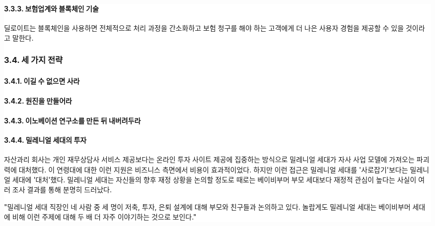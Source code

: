 #### 3.3.3. 보험업계와 블록체인 기술

딜로이트는 블록체인을 사용하면 전체적으로 처리 과정을 간소화하고 보험 청구를 해야 하는 고객에게 더 나은 사용자 경험을 제공할 수 있을 것이라고 말한다. 

### 3.4. 세 가지 전략

#### 3.4.1. 이길 수 없으면 사라

#### 3.4.2. 원진을 만들어라

#### 3.4.3. 이노베이션 연구소를 만든 뒤 내버려두라

#### 3.4.4. 밀레니얼 세대의 투자

자산과리 회사는 개인 재무상담사 서비스 제공보다는 온라인 투자 사이트 제공에 집중하는 방식으로 밀레니얼 세대가 자사 사업 모델에 가져오는 파괴력에 대처했다. 이 연령대에 대한 이런 지원은 비즈니스 측면에서 비용이 효과적이었다. 하지만 이런 접근은 밀레니얼 세대를 '사로잡기'보다는 밀레니얼 세대에 '대처'했다. 밀레니얼 세대는 자신들의 향후 재정 상황을 논의할 정도로 때로는 베이비부머 부모 세대보다 재정적 관심이 높다는 사실이 여러 조사 결과를 통해 분명히 드러났다. 

"밀레니얼 세대 직장인 네 사람 중 세 명이 저축, 투자, 은퇴 설계에 대해 부모와 친구들과 논의하고 있다. 놀랍게도 밀레니얼 세대는 베이비부머 세대에 비해 이런 주제에 대해 두 배 더 자주 이야기하는 것으로 보인다."
